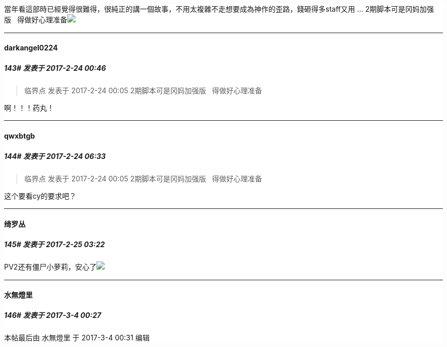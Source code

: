 當年看這部時已經覺得很難得，很純正的講一個故事，不用太複雜不走想要成為神作的歪路，錢砸得多staff又用 ...</blockquote>
2期脚本可是冈妈加强版   得做好心理准备<img src="https://static.saraba1st.com/image/smiley/face/116.gif" referrerpolicy="no-referrer">







-----

####  darkangel0224  
##### 143#       发表于 2017-2-24 00:46



<blockquote>临界点 发表于 2017-2-24 00:05
2期脚本可是冈妈加强版   得做好心理准备</blockquote>
啊！！！药丸！







-----

####  qwxbtgb  
##### 144#       发表于 2017-2-24 06:33



<blockquote>临界点 发表于 2017-2-24 00:05
2期脚本可是冈妈加强版   得做好心理准备</blockquote>
这个要看cy的要求吧？







-----

####  绮罗丛  
##### 145#       发表于 2017-2-25 03:22




PV2还有僵尸小萝莉，安心了<img src="https://static.saraba1st.com/image/smiley/face/13.gif" referrerpolicy="no-referrer">







-----

####  水無燈里  
##### 146#       发表于 2017-3-4 00:27



 本帖最后由 水無燈里 于 2017-3-4 00:31 编辑 
